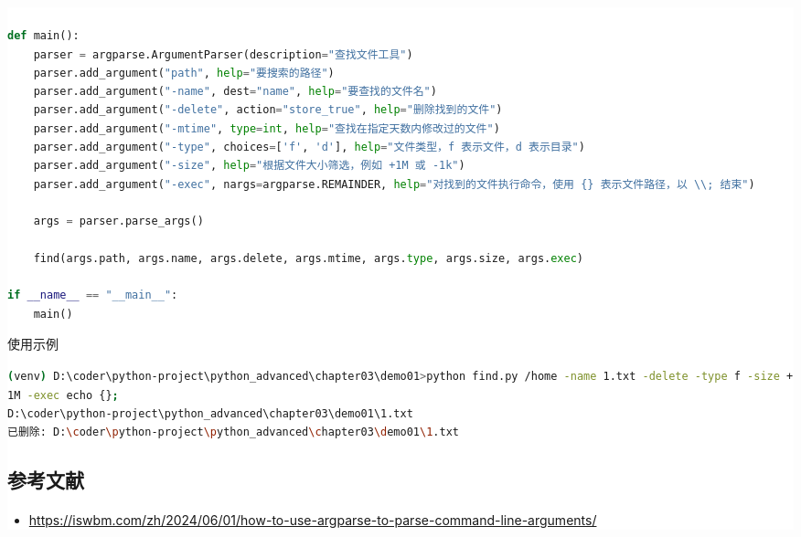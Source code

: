 ```python

def main():
    parser = argparse.ArgumentParser(description="查找文件工具")
    parser.add_argument("path", help="要搜索的路径")
    parser.add_argument("-name", dest="name", help="要查找的文件名")
    parser.add_argument("-delete", action="store_true", help="删除找到的文件")
    parser.add_argument("-mtime", type=int, help="查找在指定天数内修改过的文件")
    parser.add_argument("-type", choices=['f', 'd'], help="文件类型，f 表示文件，d 表示目录")
    parser.add_argument("-size", help="根据文件大小筛选，例如 +1M 或 -1k")
    parser.add_argument("-exec", nargs=argparse.REMAINDER, help="对找到的文件执行命令，使用 {} 表示文件路径，以 \\; 结束")

    args = parser.parse_args()

    find(args.path, args.name, args.delete, args.mtime, args.type, args.size, args.exec)

if __name__ == "__main__":
    main()
```

使用示例
```sh
(venv) D:\coder\python-project\python_advanced\chapter03\demo01>python find.py /home -name 1.txt -delete -type f -size +1M -exec echo {};
D:\coder\python-project\python_advanced\chapter03\demo01\1.txt
已删除: D:\coder\python-project\python_advanced\chapter03\demo01\1.txt
```


## 参考文献

- https://iswbm.com/zh/2024/06/01/how-to-use-argparse-to-parse-command-line-arguments/
